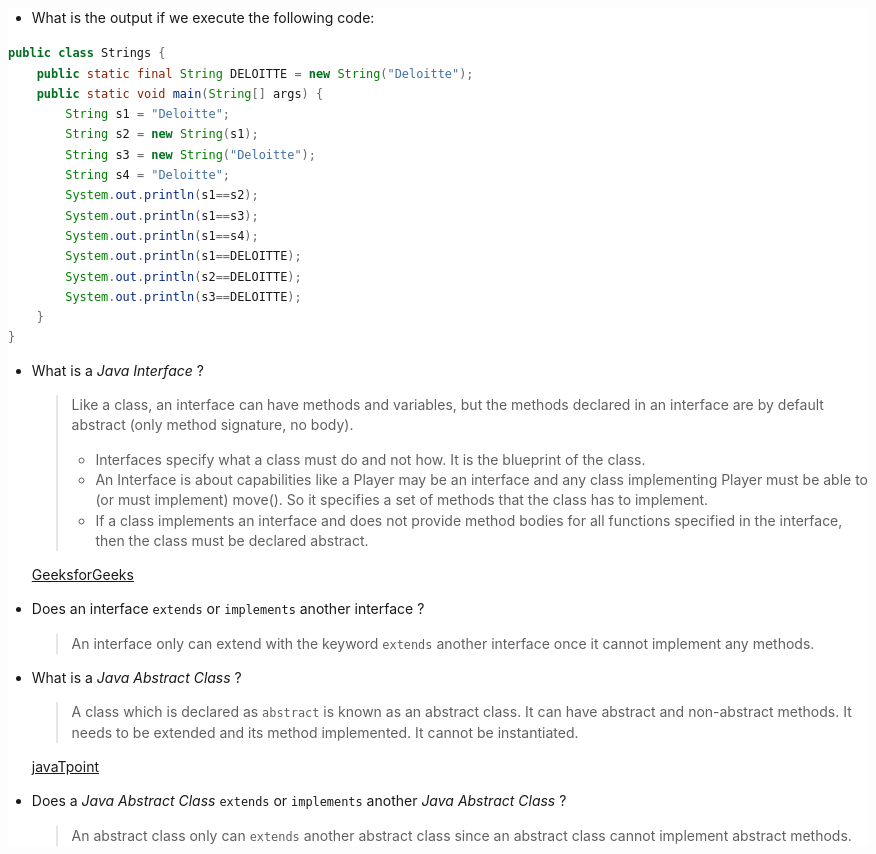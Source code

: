   

* What is the output if we execute the following code:

```java
public class Strings {
    public static final String DELOITTE = new String("Deloitte");
    public static void main(String[] args) {
        String s1 = "Deloitte";
        String s2 = new String(s1);
        String s3 = new String("Deloitte");
        String s4 = "Deloitte";
        System.out.println(s1==s2);
        System.out.println(s1==s3);
        System.out.println(s1==s4);
        System.out.println(s1==DELOITTE);
        System.out.println(s2==DELOITTE);
        System.out.println(s3==DELOITTE);
    }
}
```
* What is a *Java Interface* ?

   > Like a class, an interface can have methods and variables, but the methods declared in an interface are by default
   > abstract (only method signature, no body).  
   >  
   > - Interfaces specify what a class must do and not how. It is the blueprint of the class.
   > - An Interface is about capabilities like a Player may be an interface and any class implementing Player must be
   > able to (or must implement) move(). So it specifies a set of methods that the class has to implement.
   > - If a class implements an interface and does not provide method bodies for all functions specified in the
   > interface, then the class must be declared abstract.

   [GeeksforGeeks][28]

* Does an interface `extends` or `implements` another interface ?

   > An interface only can extend with the keyword `extends` another interface once it cannot implement any methods. 

* What is a *Java Abstract Class* ?

   > A class which is declared as `abstract` is known as an abstract class. It can have abstract and non-abstract
   > methods.
   > It needs to be extended and its method implemented. It cannot be instantiated.

  [javaTpoint][29]

* Does a *Java Abstract Class* `extends` or `implements` another *Java Abstract Class* ?

   > An abstract class  only can `extends` another abstract class since an abstract 
   > class cannot implement abstract methods.


[1]: https://javabeat.net/jvm-memory/ "JVM Memory Management"
[2]: https://dzone.com/articles/what-memory-leak-java  "What is a Memory Leak in Java?"
[3]: https://stackify.com/memory-leaks-java/  "How Memory Leaks Happen in a Java Application"
[4]: https://www.infoworld.com/article/3512039/does-java-pass-by-reference-or-pass-by-value.html  "Does Java pass by reference or pass by value?"
[5]: https://www.tutorialspoint.com/Java-program-to-swap-two-integers  "Java program to swap two integers"
[6]: https://en.wikibooks.org/wiki/Java_Programming/Primitive_Types  "Primitive Types" 
[7]: https://www.geeksforgeeks.org/autoboxing-unboxing-java/  "Autoboxing and Unboxing in Java" 
[8]: https://www.geeksforgeeks.org/autoboxing-unboxing-java/  "Java Type Casting" 
[9]: https://www.codejava.net/java-core/the-java-language/java-keyword-strictfp  "Java strictfp keyword example" 
[10]: https://www.codejava.net/java-core/the-java-language/native-keyword  "Java native keyword example" 
[11]: https://www.geeksforgeeks.org/final-keyword-java/  "final keyword in java" 
[12]: https://docs.oracle.com/javase/8/docs/api/java/lang/Math.html  "Class Math" 
[13]: https://www.geeksforgeeks.org/difference-equals-method-java/  "Difference between == and .equals() method in Java" 
[14]: https://www.w3schools.com/java/java_constructors.asp  "Java Constructors" 
[15]: https://beginnersbook.com/2014/01/default-constructor-java-example/  "Java – Default constructor with example" 
[16]: https://stackify.com/oops-concepts-in-java/  "What Are OOP Concepts in Java? The Four Main OOP Concepts in Java, How They Work, Examples, and More" 
[17]: https://javapapers.com/core-java/why-multiple-inheritance-is-not-supported-in-java/  "Why Multiple Inheritance is  Not Supported in Java" 
[18]: https://stackify.com/oops-concepts-in-java/   "What Are OOP Concepts in Java? The Four Main OOP Concepts in Java, How They Work, Examples, and More" 
[19]: https://stackify.com/oops-concepts-in-java/   "What Are OOP Concepts in Java? The Four Main OOP Concepts in Java, How They Work, Examples, and More" 
[20]: https://javarevisited.blogspot.com/2013/03/can-we-overload-and-override-static-method-java.html   "Can You Overload or Override Static methods in Java"
[21]: https://stackify.com/oops-concepts-in-java/   "What Are OOP Concepts in Java? The Four Main OOP Concepts in Java, How They Work, Examples, and More"
[22]: https://javaranch.com/journal/2003/04/immutable.htm   "Mutable and Immutable Objects"
[23]: https://javaranch.com/journal/2003/04/immutable.htm   "Mutable and Immutable Objects"
[24]: https://www.baeldung.com/java-marker-interfaces   "Marker Interfaces in Java"
[25]: https://beginnersbook.com/2014/07/java-serialization/   "Java Serialization"
[26]: https://www.javatpoint.com/transient-keyword   "Java Transient Keyword"
[27]: https://www.geeksforgeeks.org/transient-keyword-java/   "transient keyword in Java"
[28]: https://www.geeksforgeeks.org/interfaces-in-java/   "Interfaces in Java"
[29]: https://www.javatpoint.com/abstract-class-in-java   "Abstract class in Java"
[30]: https://stackoverflow.com/a/33957123   "When do I have to use interfaces instead of abstract classes?"
[31]: https://www.geeksforgeeks.org/checked-vs-unchecked-exceptions-in-java/   "Checked vs Unchecked Exceptions in Java"
[32]: https://www.geeksforgeeks.org/errors-v-s-exceptions-in-java/   "Errors V/s Exceptions In Java"
[33]: https://www.tutorialspoint.com/difference-between-exception-and-error-in-java   "Difference between Exception and Error in Java"
[34]: https://itblackbelt.wordpress.com/2015/02/17/checked-vs-unchecked-exception-in-java-example/   "Checked vs. Unchecked Exception in Java Example"
[35]: https://itblackbelt.wordpress.com/2015/02/17/checked-vs-unchecked-exception-in-java-example/   "Checked vs. Unchecked Exception in Java Example"
[36]: https://www.geeksforgeeks.org/annotations-in-java/   "Annotations in Java"
[37]: https://jarednielsen.com/big-o-linear-time-complexity/   "Big O Linear Time Complexity"
[38]: https://www.tutorialspoint.com/data_structures_algorithms/stack_algorithm.htm   "Data Structure and Algorithms - Stack"
[39]: https://stackoverflow.com/a/8927360   "Sum of List<Integer> recursively"
[40]: https://stackoverflow.com/a/2721557   "Why don't Java Generics support primitive types?"
[41]: https://docs.oracle.com/javase/tutorial/java/generics/erasure.html   "Type Erasure"
[42]: https://www.javatpoint.com/java-list   "Java List"
[43]: https://www.javatpoint.com/java-map   "Java Map"
[44]: https://www.javatpoint.com/data-structure-queue   "Queue"
[45]: https://docs.oracle.com/javase/7/docs/api/java/util/Queue.html   "Interface Queue<E>"
[46]: https://www.tutorialspoint.com/java/java_set_interface.htm   "Java - The Set Interface"
[47]: https://www.programcreek.com/2011/07/java-equals-and-hashcode-contract/   "Java equals() and hashCode() Contract"
[48]: https://javarevisited.blogspot.com/2016/01/how-does-java-hashmap-or-linkedhahsmap-handles.html   "How does Java HashMap or LinkedHahsMap handles collisions?"
[49]: https://dzone.com/articles/performance-analysis-of-arraylist-and-linkedlist-i   "Performance Analysis of ArrayList and LinkedList in Java"
[50]: https://www.tutorialspoint.com/Difference-between-ArrayList-and-CopyOnWriteArrayList-in-Java   "Difference between ArrayList and CopyOnWriteArrayList in Java"
[51]: https://www.javatpoint.com/difference-between-arraylist-and-vector   "Difference between ArrayList and Vector"
[52]: https://howtodoinjava.com/java/collections/arraylist/arraylist-vs-vector/   "Difference between ArrayList vs Vector in Java"
[53]: https://www.geeksforgeeks.org/difference-hashmap-concurrenthashmap/   "Difference between HashMap and ConcurrentHashMap"
[54]: https://docs.oracle.com/javase/7/docs/api/java/util/WeakHashMap.html   "Class WeakHashMap<K,V>"
[55]: https://www.baeldung.com/java-weakhashmap   "Guide to WeakHashMap in Java"
[56]: https://www.geeksforgeeks.org/hashmap-vs-weakhashmap-java/   "Hashmap vs WeakHashMap in Java"
[57]: https://docs.oracle.com/javase/10/docs/api/java/util/Set.html   "Interface Set<E>"
[58]: https://www.geeksforgeeks.org/difference-between-an-iterator-and-listiterator-in-java/   "Difference between an Iterator and ListIterator in Java"
[59]: http://blog.codefx.org/java/immutable-collections-in-java/   "Immutable Collections In Java – Not Now, Not Ever"
[60]: https://www.baeldung.com/java-ring-buffer   "https://www.baeldung.com/java-ring-buffer"
[61]: https://www.javatpoint.com/java-8-functional-interfaces   "Java Functional Interfaces"
[62]: https://docs.oracle.com/javase/8/docs/api/java/util/function/Predicate.html   "Interface Predicate<T>"
[63]: https://docs.oracle.com/javase/8/docs/api/java/util/function/Consumer.html   "Interface Consumer<T>"
[64]: https://docs.oracle.com/javase/8/docs/api/java/util/function/Function.html   "Interface Function<T,R>"
[66]:    ""
[67]: https://www.logicbig.com/tutorials/core-java-tutorial/java-util-stream/sequential-vs-parallel.html   "Java 8 Streams - Sequential vs Parallel streams"